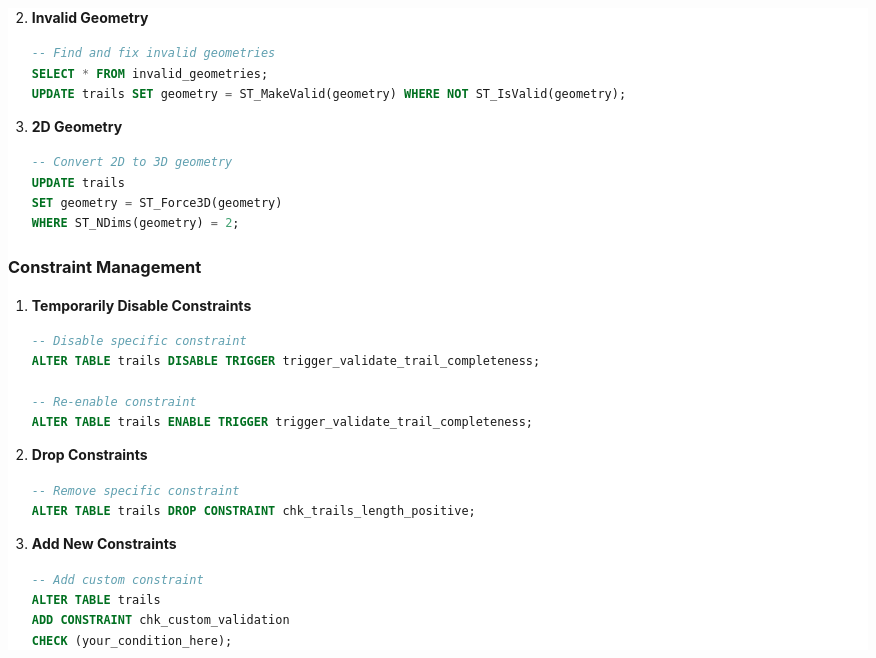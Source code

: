 2. **Invalid Geometry**
   ```sql
   -- Find and fix invalid geometries
   SELECT * FROM invalid_geometries;
   UPDATE trails SET geometry = ST_MakeValid(geometry) WHERE NOT ST_IsValid(geometry);
   ```

3. **2D Geometry**
   ```sql
   -- Convert 2D to 3D geometry
   UPDATE trails 
   SET geometry = ST_Force3D(geometry) 
   WHERE ST_NDims(geometry) = 2;
   ```

### Constraint Management

1. **Temporarily Disable Constraints**
   ```sql
   -- Disable specific constraint
   ALTER TABLE trails DISABLE TRIGGER trigger_validate_trail_completeness;
   
   -- Re-enable constraint
   ALTER TABLE trails ENABLE TRIGGER trigger_validate_trail_completeness;
   ```

2. **Drop Constraints**
   ```sql
   -- Remove specific constraint
   ALTER TABLE trails DROP CONSTRAINT chk_trails_length_positive;
   ```

3. **Add New Constraints**
   ```sql
   -- Add custom constraint
   ALTER TABLE trails 
   ADD CONSTRAINT chk_custom_validation 
   CHECK (your_condition_here);
   ``` 